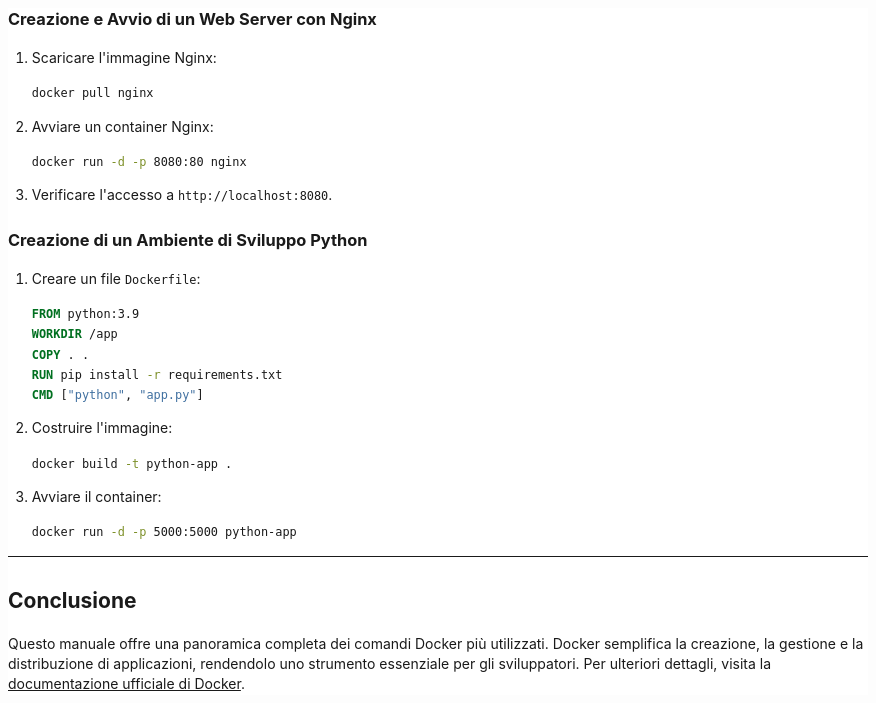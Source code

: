 ### Creazione e Avvio di un Web Server con Nginx
1. Scaricare l'immagine Nginx:
   ```bash
   docker pull nginx
   ```
2. Avviare un container Nginx:
   ```bash
   docker run -d -p 8080:80 nginx
   ```
3. Verificare l'accesso a `http://localhost:8080`.

### Creazione di un Ambiente di Sviluppo Python
1. Creare un file `Dockerfile`:
   ```dockerfile
   FROM python:3.9
   WORKDIR /app
   COPY . .
   RUN pip install -r requirements.txt
   CMD ["python", "app.py"]
   ```
2. Costruire l'immagine:
   ```bash
   docker build -t python-app .
   ```
3. Avviare il container:
   ```bash
   docker run -d -p 5000:5000 python-app
   ```

---

## Conclusione
Questo manuale offre una panoramica completa dei comandi Docker più utilizzati. Docker semplifica la creazione, la gestione e la distribuzione di applicazioni, rendendolo uno strumento essenziale per gli sviluppatori. Per ulteriori dettagli, visita la [documentazione ufficiale di Docker](https://docs.docker.com).

